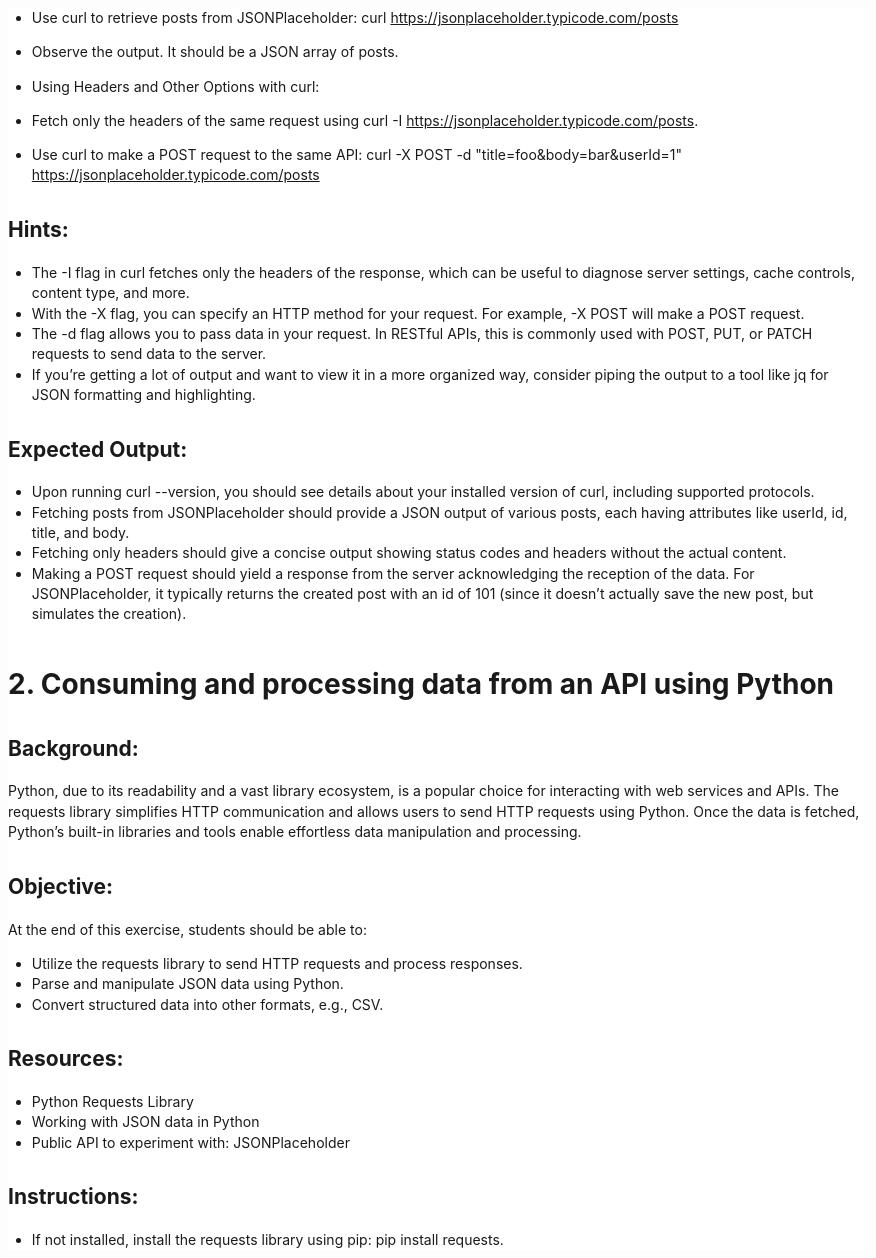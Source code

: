 - Use curl to retrieve posts from JSONPlaceholder: curl https://jsonplaceholder.typicode.com/posts
- Observe the output. It should be a JSON array of posts.
- Using Headers and Other Options with curl:

- Fetch only the headers of the same request using curl -I https://jsonplaceholder.typicode.com/posts.
- Use curl to make a POST request to the same API: curl -X POST -d "title=foo&body=bar&userId=1" https://jsonplaceholder.typicode.com/posts
## Hints:
- The -I flag in curl fetches only the headers of the response, which can be useful to diagnose server settings, cache controls, content type, and more.
- With the -X flag, you can specify an HTTP method for your request. For example, -X POST will make a POST request.
- The -d flag allows you to pass data in your request. In RESTful APIs, this is commonly used with POST, PUT, or PATCH requests to send data to the server.
- If you’re getting a lot of output and want to view it in a more organized way, consider piping the output to a tool like jq for JSON formatting and highlighting.
## Expected Output:
- Upon running curl --version, you should see details about your installed version of curl, including supported protocols.
- Fetching posts from JSONPlaceholder should provide a JSON output of various posts, each having attributes like userId, id, title, and body.
- Fetching only headers should give a concise output showing status codes and headers without the actual content.
- Making a POST request should yield a response from the server acknowledging the reception of the data. For JSONPlaceholder, it typically returns the created post with an id of 101 (since it doesn’t actually save the new post, but simulates the creation).


# 2. Consuming and processing data from an API using Python
## Background:
Python, due to its readability and a vast library ecosystem, is a popular choice for interacting with web services and APIs. The requests library simplifies HTTP communication and allows users to send HTTP requests using Python. Once the data is fetched, Python’s built-in libraries and tools enable effortless data manipulation and processing.

## Objective:
At the end of this exercise, students should be able to:

- Utilize the requests library to send HTTP requests and process responses.
- Parse and manipulate JSON data using Python.
- Convert structured data into other formats, e.g., CSV.
## Resources:
- Python Requests Library
- Working with JSON data in Python
- Public API to experiment with: JSONPlaceholder
## Instructions:
- If not installed, install the requests library using pip: pip install requests.
